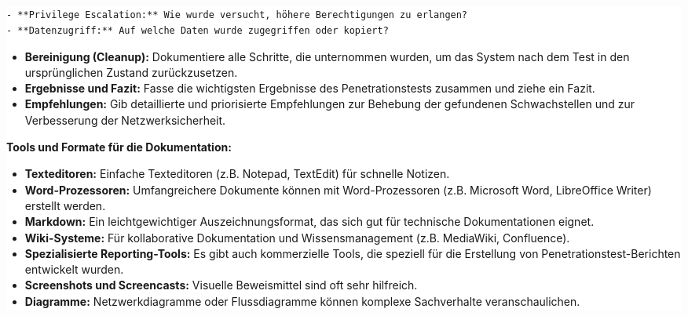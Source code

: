     - **Privilege Escalation:** Wie wurde versucht, höhere Berechtigungen zu erlangen?
    - **Datenzugriff:** Auf welche Daten wurde zugegriffen oder kopiert?
- **Bereinigung (Cleanup):** Dokumentiere alle Schritte, die unternommen wurden, um das System nach dem Test in den ursprünglichen Zustand zurückzusetzen.
- **Ergebnisse und Fazit:** Fasse die wichtigsten Ergebnisse des Penetrationstests zusammen und ziehe ein Fazit.
- **Empfehlungen:** Gib detaillierte und priorisierte Empfehlungen zur Behebung der gefundenen Schwachstellen und zur Verbesserung der Netzwerksicherheit.

**Tools und Formate für die Dokumentation:**

- **Texteditoren:** Einfache Texteditoren (z.B. Notepad, TextEdit) für schnelle Notizen.
- **Word-Prozessoren:** Umfangreichere Dokumente können mit Word-Prozessoren (z.B. Microsoft Word, LibreOffice Writer) erstellt werden.
- **Markdown:** Ein leichtgewichtiger Auszeichnungsformat, das sich gut für technische Dokumentationen eignet.
- **Wiki-Systeme:** Für kollaborative Dokumentation und Wissensmanagement (z.B. MediaWiki, Confluence).
- **Spezialisierte Reporting-Tools:** Es gibt auch kommerzielle Tools, die speziell für die Erstellung von Penetrationstest-Berichten entwickelt wurden.
- **Screenshots und Screencasts:** Visuelle Beweismittel sind oft sehr hilfreich.
- **Diagramme:** Netzwerkdiagramme oder Flussdiagramme können komplexe Sachverhalte veranschaulichen.